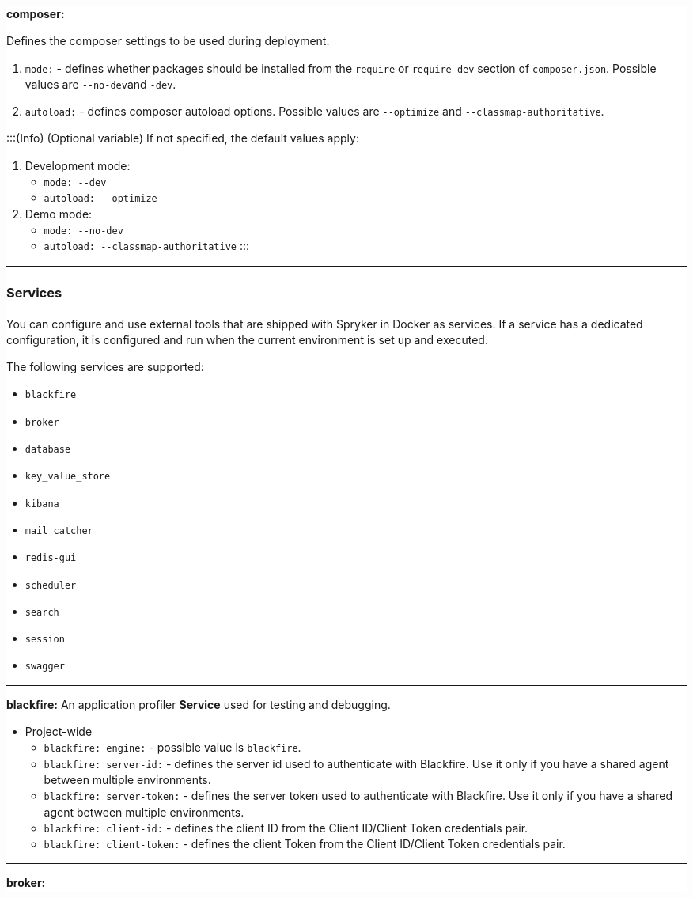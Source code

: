 **composer:**

Defines the composer settings to be used during deployment.

1. `mode:` - defines whether packages should be installed from the  `require` or `require-dev` section of `composer.json`. Possible values are `--no-dev`and `-dev`.

2. `autoload:` - defines composer autoload options. Possible values are `--optimize` and `--classmap-authoritative`.


 
:::(Info) (Optional variable)
If not specified, the default values apply:

1. Development mode:
    * `mode: --dev`
    * `autoload: --optimize`
2. Demo mode:
    * `mode: --no-dev`
    * `autoload: --classmap-authoritative`
:::

***

### Services

You can configure and use external tools that are shipped with Spryker in Docker as services.
If a service has a dedicated configuration, it is configured and run when the current environment is set up and executed.


The following services are supported:

*     blackfire
*     broker
*     database
*     key_value_store
*     kibana
*     mail_catcher
*     redis-gui
*     scheduler
*     search
*     session
*     swagger

***
**blackfire:**
An application profiler **Service** used for testing and debugging.
* Project-wide
    - `blackfire: engine:` - possible value is `blackfire`.
    - `blackfire: server-id:` - defines the server id used to authenticate with Blackfire. Use it only if you have a shared agent between multiple environments.
    - `blackfire: server-token:` - defines the server token used to authenticate with Blackfire. Use it only if you have a shared agent between multiple environments.
    - `blackfire: client-id:` - defines the client ID from the Client ID/Client Token credentials pair.
    - `blackfire: client-token:` - defines the client Token from the Client ID/Client Token credentials pair.
***
**broker:**

